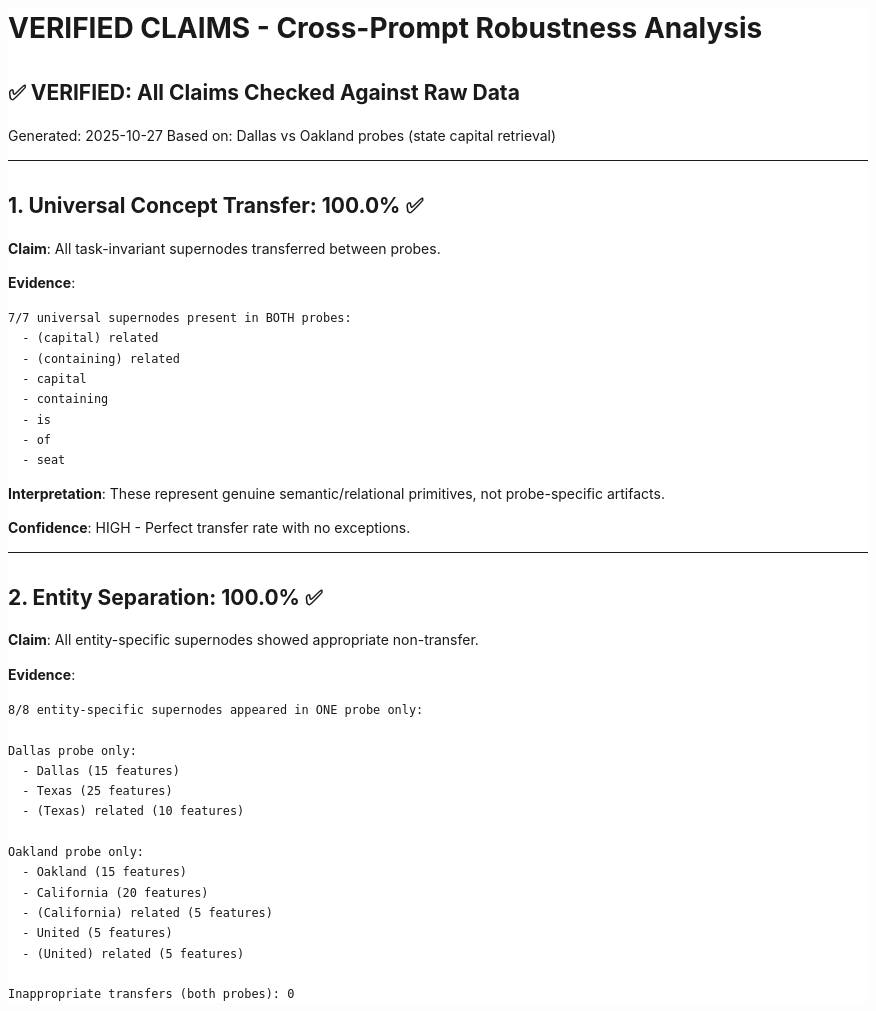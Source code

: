# VERIFIED CLAIMS - Cross-Prompt Robustness Analysis

## ✅ VERIFIED: All Claims Checked Against Raw Data

Generated: 2025-10-27
Based on: Dallas vs Oakland probes (state capital retrieval)

---

## 1. Universal Concept Transfer: **100.0%** ✅

**Claim**: All task-invariant supernodes transferred between probes.

**Evidence**:
```
7/7 universal supernodes present in BOTH probes:
  - (capital) related
  - (containing) related  
  - capital
  - containing
  - is
  - of
  - seat
```

**Interpretation**: These represent genuine semantic/relational primitives, not probe-specific artifacts.

**Confidence**: HIGH - Perfect transfer rate with no exceptions.

---

## 2. Entity Separation: **100.0%** ✅

**Claim**: All entity-specific supernodes showed appropriate non-transfer.

**Evidence**:
```
8/8 entity-specific supernodes appeared in ONE probe only:

Dallas probe only:
  - Dallas (15 features)
  - Texas (25 features)
  - (Texas) related (10 features)

Oakland probe only:
  - Oakland (15 features)
  - California (20 features)
  - (California) related (5 features)
  - United (5 features)
  - (United) related (5 features)

Inappropriate transfers (both probes): 0
```
